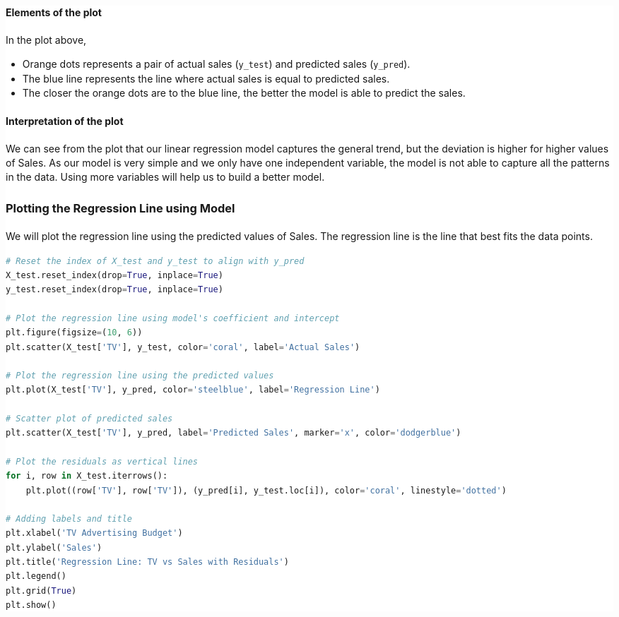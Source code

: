 

#### Elements of the plot

In the plot above, 
- Orange dots represents a pair of actual sales (`y_test`) and predicted sales (`y_pred`). 
- The blue line represents the line where actual sales is equal to predicted sales.
- The closer the orange dots are to the blue line, the better the model is able to predict the sales.

#### Interpretation of the plot

We can see from the plot that our linear regression model captures the general trend, but the deviation is higher for higher values of Sales. 
As our model is very simple and we only have one independent variable, the model is not able to capture all the patterns in the data. Using more variables will help us to build a better model.

### Plotting the Regression Line using Model

We will plot the regression line using the predicted values of Sales. The regression line is the line that best fits the data points.


```python
# Reset the index of X_test and y_test to align with y_pred
X_test.reset_index(drop=True, inplace=True)
y_test.reset_index(drop=True, inplace=True)

# Plot the regression line using model's coefficient and intercept
plt.figure(figsize=(10, 6))
plt.scatter(X_test['TV'], y_test, color='coral', label='Actual Sales')

# Plot the regression line using the predicted values
plt.plot(X_test['TV'], y_pred, color='steelblue', label='Regression Line')

# Scatter plot of predicted sales
plt.scatter(X_test['TV'], y_pred, label='Predicted Sales', marker='x', color='dodgerblue')

# Plot the residuals as vertical lines
for i, row in X_test.iterrows():
    plt.plot((row['TV'], row['TV']), (y_pred[i], y_test.loc[i]), color='coral', linestyle='dotted')

# Adding labels and title
plt.xlabel('TV Advertising Budget')
plt.ylabel('Sales')
plt.title('Regression Line: TV vs Sales with Residuals')
plt.legend()
plt.grid(True)
plt.show()

```


    